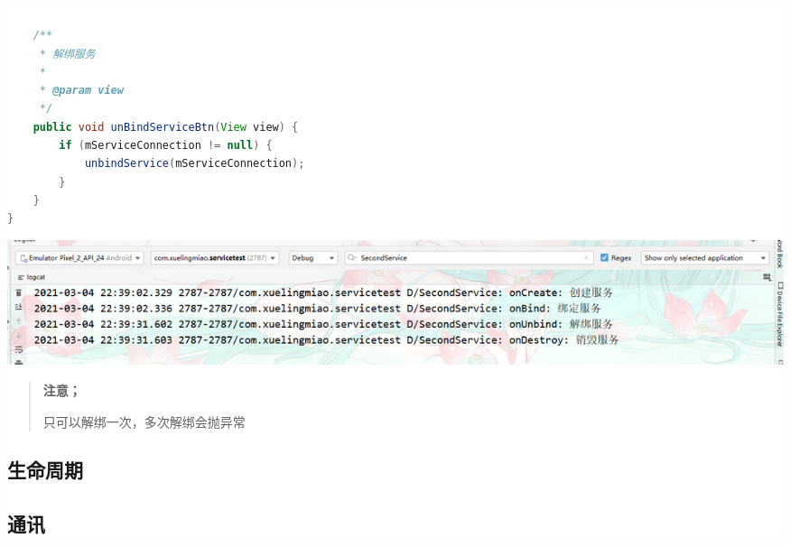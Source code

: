    ```java
   
       /**
        * 解绑服务
        *
        * @param view
        */
       public void unBindServiceBtn(View view) {
           if (mServiceConnection != null) {
               unbindService(mServiceConnection);
           }
       }
   }
   ```


![image-20210304224716935](service-images/image-20210304224716935.png)

> **注意；**
>
> 只可以解绑一次，多次解绑会抛异常

## 生命周期







## 通讯

